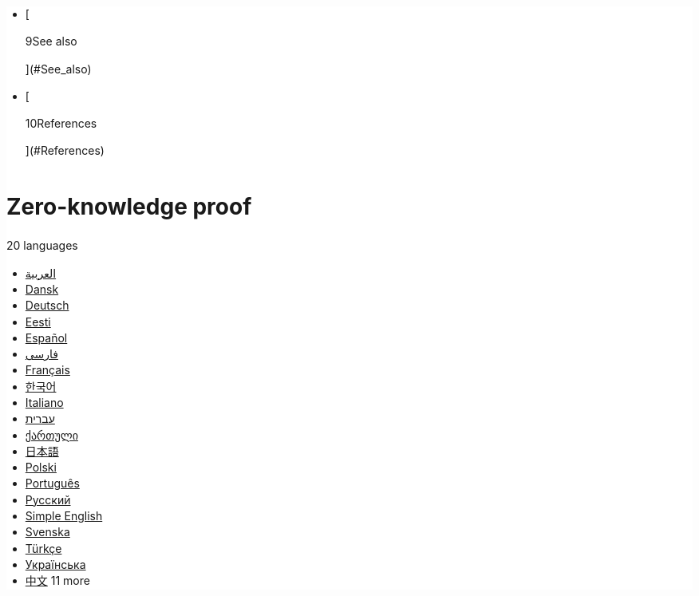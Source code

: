 - [
    
    9See also
    
    ](#See_also)
    
- [
    
    10References
    
    ](#References)
    

# Zero-knowledge proof

 20 languages

- [العربية](https://ar.wikipedia.org/wiki/%D8%A7%D9%84%D8%A5%D8%AB%D8%A8%D8%A7%D8%AA_%D8%A8%D9%84%D8%A7_%D9%83%D8%B4%D9%81 "الإثبات بلا كشف – Arabic")
- [Dansk](https://da.wikipedia.org/wiki/Vidensl%C3%B8st_bevis "Vidensløst bevis – Danish")
- [Deutsch](https://de.wikipedia.org/wiki/Null-Wissen-Beweis "Null-Wissen-Beweis – German")
- [Eesti](https://et.wikipedia.org/wiki/Teadmise_puudumise_protokoll "Teadmise puudumise protokoll – Estonian")
- [Español](https://es.wikipedia.org/wiki/Prueba_de_conocimiento_cero "Prueba de conocimiento cero – Spanish")
- [فارسی](https://fa.wikipedia.org/wiki/%D8%A7%D8%AB%D8%A8%D8%A7%D8%AA_%D9%87%DB%8C%DA%86%E2%80%8C%D8%A2%DA%AF%D8%A7%D9%87%DB%8C "اثبات هیچ‌آگاهی – Persian")
- [Français](https://fr.wikipedia.org/wiki/Preuve_%C3%A0_divulgation_nulle_de_connaissance "Preuve à divulgation nulle de connaissance – French")
- [한국어](https://ko.wikipedia.org/wiki/%EC%98%81%EC%A7%80%EC%8B%9D_%EC%A6%9D%EB%AA%85 "영지식 증명 – Korean")
- [Italiano](https://it.wikipedia.org/wiki/Dimostrazione_a_conoscenza_zero "Dimostrazione a conoscenza zero – Italian")
- [עברית](https://he.wikipedia.org/wiki/%D7%94%D7%95%D7%9B%D7%97%D7%94_%D7%91%D7%90%D7%A4%D7%A1_%D7%99%D7%93%D7%99%D7%A2%D7%94 "הוכחה באפס ידיעה – Hebrew")
- [ქართული](https://ka.wikipedia.org/wiki/%E1%83%93%E1%83%90%E1%83%9B%E1%83%A2%E1%83%99%E1%83%98%E1%83%AA%E1%83%94%E1%83%91%E1%83%90_%E1%83%9C%E1%83%A3%E1%83%9A%E1%83%9D%E1%83%95%E1%83%90%E1%83%9C%E1%83%98_%E1%83%98%E1%83%9C%E1%83%A4%E1%83%9D%E1%83%A0%E1%83%9B%E1%83%90%E1%83%AA%E1%83%98%E1%83%98%E1%83%97 "დამტკიცება ნულოვანი ინფორმაციით – Georgian")
- [日本語](https://ja.wikipedia.org/wiki/%E3%82%BC%E3%83%AD%E7%9F%A5%E8%AD%98%E8%A8%BC%E6%98%8E "ゼロ知識証明 – Japanese")
- [Polski](https://pl.wikipedia.org/wiki/Dow%C3%B3d_z_wiedz%C4%85_zerow%C4%85 "Dowód z wiedzą zerową – Polish")
- [Português](https://pt.wikipedia.org/wiki/Prova_de_conhecimento_zero "Prova de conhecimento zero – Portuguese")
- [Русский](https://ru.wikipedia.org/wiki/%D0%94%D0%BE%D0%BA%D0%B0%D0%B7%D0%B0%D1%82%D0%B5%D0%BB%D1%8C%D1%81%D1%82%D0%B2%D0%BE_%D1%81_%D0%BD%D1%83%D0%BB%D0%B5%D0%B2%D1%8B%D0%BC_%D1%80%D0%B0%D0%B7%D0%B3%D0%BB%D0%B0%D1%88%D0%B5%D0%BD%D0%B8%D0%B5%D0%BC "Доказательство с нулевым разглашением – Russian")
- [Simple English](https://simple.wikipedia.org/wiki/Zero-knowledge_proof "Zero-knowledge proof – Simple English")
- [Svenska](https://sv.wikipedia.org/wiki/Nollkunskapsbevis "Nollkunskapsbevis – Swedish")
- [Türkçe](https://tr.wikipedia.org/wiki/S%C4%B1f%C4%B1r_bilgi_ispat%C4%B1 "Sıfır bilgi ispatı – Turkish")
- [Українська](https://uk.wikipedia.org/wiki/%D0%94%D0%BE%D0%B2%D0%B5%D0%B4%D0%B5%D0%BD%D0%BD%D1%8F_%D0%B7_%D0%BD%D1%83%D0%BB%D1%8C%D0%BE%D0%B2%D0%B8%D0%BC_%D1%80%D0%BE%D0%B7%D0%B3%D0%BE%D0%BB%D0%BE%D1%88%D0%B5%D0%BD%D0%BD%D1%8F%D0%BC "Доведення з нульовим розголошенням – Ukrainian")
- [中文](https://zh.wikipedia.org/wiki/%E9%9B%B6%E7%9F%A5%E8%AF%86%E8%AF%81%E6%98%8E "零知识证明 – Chinese")
11 more
